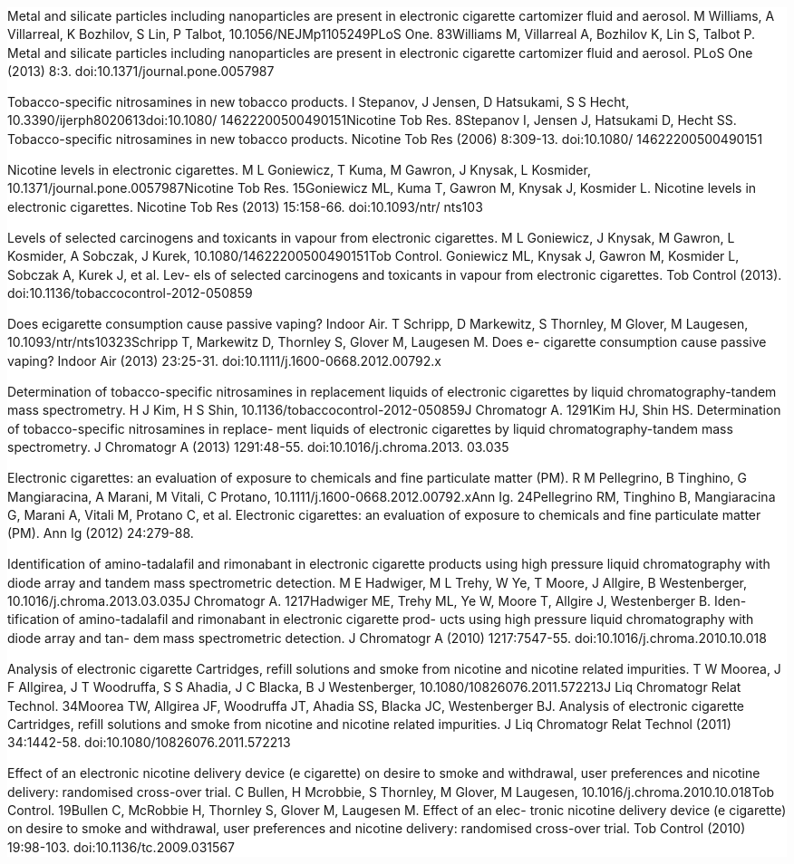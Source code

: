 Metal and silicate particles including nanoparticles are present in electronic cigarette cartomizer fluid and aerosol. M Williams, A Villarreal, K Bozhilov, S Lin, P Talbot, 10.1056/NEJMp1105249PLoS One. 83Williams M, Villarreal A, Bozhilov K, Lin S, Talbot P. Metal and silicate particles including nanoparticles are present in electronic cigarette cartomizer fluid and aerosol. PLoS One (2013) 8:3. doi:10.1371/journal.pone.0057987

Tobacco-specific nitrosamines in new tobacco products. I Stepanov, J Jensen, D Hatsukami, S S Hecht, 10.3390/ijerph8020613doi:10.1080/ 14622200500490151Nicotine Tob Res. 8Stepanov I, Jensen J, Hatsukami D, Hecht SS. Tobacco-specific nitrosamines in new tobacco products. Nicotine Tob Res (2006) 8:309-13. doi:10.1080/ 14622200500490151

Nicotine levels in electronic cigarettes. M L Goniewicz, T Kuma, M Gawron, J Knysak, L Kosmider, 10.1371/journal.pone.0057987Nicotine Tob Res. 15Goniewicz ML, Kuma T, Gawron M, Knysak J, Kosmider L. Nicotine levels in electronic cigarettes. Nicotine Tob Res (2013) 15:158-66. doi:10.1093/ntr/ nts103

Levels of selected carcinogens and toxicants in vapour from electronic cigarettes. M L Goniewicz, J Knysak, M Gawron, L Kosmider, A Sobczak, J Kurek, 10.1080/14622200500490151Tob Control. Goniewicz ML, Knysak J, Gawron M, Kosmider L, Sobczak A, Kurek J, et al. Lev- els of selected carcinogens and toxicants in vapour from electronic cigarettes. Tob Control (2013). doi:10.1136/tobaccocontrol-2012-050859

Does ecigarette consumption cause passive vaping? Indoor Air. T Schripp, D Markewitz, S Thornley, M Glover, M Laugesen, 10.1093/ntr/nts10323Schripp T, Markewitz D, Thornley S, Glover M, Laugesen M. Does e- cigarette consumption cause passive vaping? Indoor Air (2013) 23:25-31. doi:10.1111/j.1600-0668.2012.00792.x

Determination of tobacco-specific nitrosamines in replacement liquids of electronic cigarettes by liquid chromatography-tandem mass spectrometry. H J Kim, H S Shin, 10.1136/tobaccocontrol-2012-050859J Chromatogr A. 1291Kim HJ, Shin HS. Determination of tobacco-specific nitrosamines in replace- ment liquids of electronic cigarettes by liquid chromatography-tandem mass spectrometry. J Chromatogr A (2013) 1291:48-55. doi:10.1016/j.chroma.2013. 03.035

Electronic cigarettes: an evaluation of exposure to chemicals and fine particulate matter (PM). R M Pellegrino, B Tinghino, G Mangiaracina, A Marani, M Vitali, C Protano, 10.1111/j.1600-0668.2012.00792.xAnn Ig. 24Pellegrino RM, Tinghino B, Mangiaracina G, Marani A, Vitali M, Protano C, et al. Electronic cigarettes: an evaluation of exposure to chemicals and fine particulate matter (PM). Ann Ig (2012) 24:279-88.

Identification of amino-tadalafil and rimonabant in electronic cigarette products using high pressure liquid chromatography with diode array and tandem mass spectrometric detection. M E Hadwiger, M L Trehy, W Ye, T Moore, J Allgire, B Westenberger, 10.1016/j.chroma.2013.03.035J Chromatogr A. 1217Hadwiger ME, Trehy ML, Ye W, Moore T, Allgire J, Westenberger B. Iden- tification of amino-tadalafil and rimonabant in electronic cigarette prod- ucts using high pressure liquid chromatography with diode array and tan- dem mass spectrometric detection. J Chromatogr A (2010) 1217:7547-55. doi:10.1016/j.chroma.2010.10.018

Analysis of electronic cigarette Cartridges, refill solutions and smoke from nicotine and nicotine related impurities. T W Moorea, J F Allgirea, J T Woodruffa, S S Ahadia, J C Blacka, B J Westenberger, 10.1080/10826076.2011.572213J Liq Chromatogr Relat Technol. 34Moorea TW, Allgirea JF, Woodruffa JT, Ahadia SS, Blacka JC, Westenberger BJ. Analysis of electronic cigarette Cartridges, refill solutions and smoke from nicotine and nicotine related impurities. J Liq Chromatogr Relat Technol (2011) 34:1442-58. doi:10.1080/10826076.2011.572213

Effect of an electronic nicotine delivery device (e cigarette) on desire to smoke and withdrawal, user preferences and nicotine delivery: randomised cross-over trial. C Bullen, H Mcrobbie, S Thornley, M Glover, M Laugesen, 10.1016/j.chroma.2010.10.018Tob Control. 19Bullen C, McRobbie H, Thornley S, Glover M, Laugesen M. Effect of an elec- tronic nicotine delivery device (e cigarette) on desire to smoke and withdrawal, user preferences and nicotine delivery: randomised cross-over trial. Tob Control (2010) 19:98-103. doi:10.1136/tc.2009.031567
